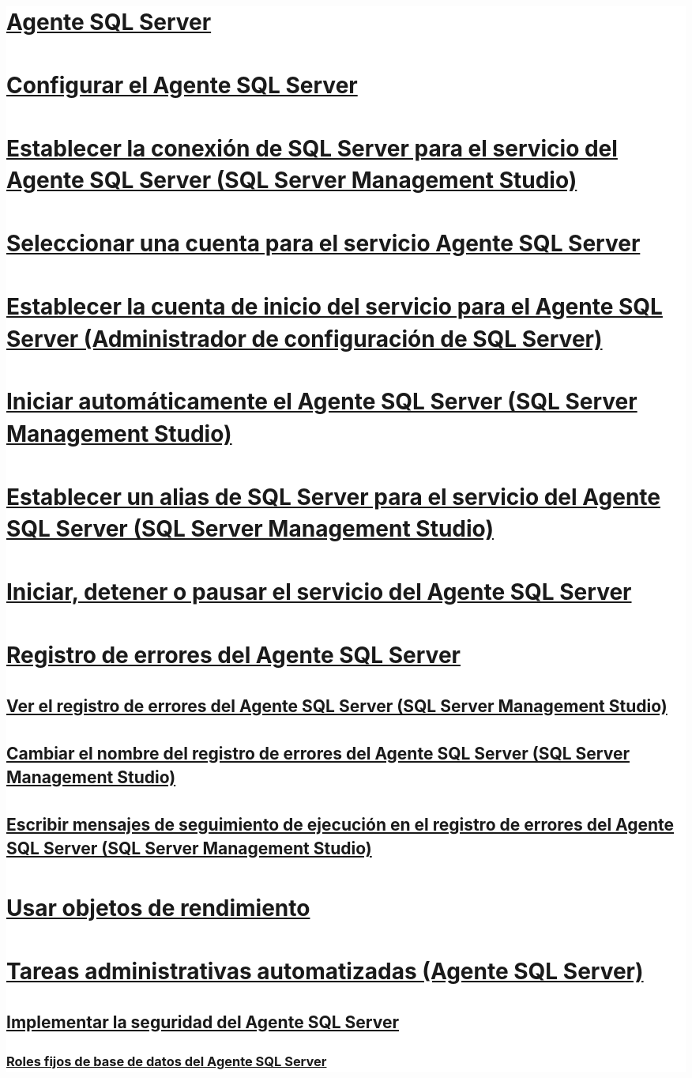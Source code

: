 # [Agente SQL Server](sql-server-agent.md)
# [Configurar el Agente SQL Server](configure-sql-server-agent.md)
# [Establecer la conexión de SQL Server para el servicio del Agente SQL Server (SQL Server Management Studio)](set-sql-server-connection-for-sql-server-agent-service-ssms.md)
# [Seleccionar una cuenta para el servicio Agente SQL Server](select-an-account-for-the-sql-server-agent-service.md)
# [Establecer la cuenta de inicio del servicio para el Agente SQL Server (Administrador de configuración de SQL Server)](set-service-startup-account-sql-server-agent-sql-server-configuration-manager.md)
# [Iniciar automáticamente el Agente SQL Server (SQL Server Management Studio)](autostart-sql-server-agent-sql-server-management-studio.md)
# [Establecer un alias de SQL Server para el servicio del Agente SQL Server (SQL Server Management Studio)](set-sql-server-alias-for-sql-server-agent-service-ssms.md)
# [Iniciar, detener o pausar el servicio del Agente SQL Server](start-stop-or-pause-the-sql-server-agent-service.md)
# [Registro de errores del Agente SQL Server](sql-server-agent-error-log.md)
## [Ver el registro de errores del Agente SQL Server (SQL Server Management Studio)](view-sql-server-agent-error-log-sql-server-management-studio.md)
## [Cambiar el nombre del registro de errores del Agente SQL Server (SQL Server Management Studio)](rename-a-sql-server-agent-error-log-sql-server-management-studio.md)
## [Escribir mensajes de seguimiento de ejecución en el registro de errores del Agente SQL Server (SQL Server Management Studio)](write-execution-trace-messages-to-sql-server-agent-log-ssms.md)
# [Usar objetos de rendimiento](use-performance-objects.md)
# [Tareas administrativas automatizadas (Agente SQL Server)](automated-administration-tasks-sql-server-agent.md)
## [Implementar la seguridad del Agente SQL Server](implement-sql-server-agent-security.md)
### [Roles fijos de base de datos del Agente SQL Server](sql-server-agent-fixed-database-roles.md)